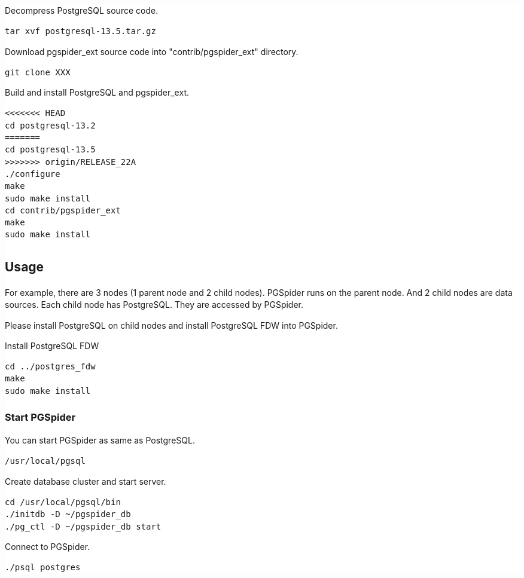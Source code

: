 Decompress PostgreSQL source code. 
<pre>
tar xvf postgresql-13.5.tar.gz
</pre>

Download pgspider_ext source code into "contrib/pgspider_ext" directory.
<pre>
git clone XXX 
</pre>

Build and install PostgreSQL and pgspider_ext.
<pre>
<<<<<<< HEAD
cd postgresql-13.2
=======
cd postgresql-13.5
>>>>>>> origin/RELEASE_22A
./configure
make
sudo make install
cd contrib/pgspider_ext
make 
sudo make install
</pre>

## Usage
For example, there are 3 nodes (1 parent node and 2 child nodes).
PGSpider runs on the parent node. And 2 child nodes are data sources.
Each child node has PostgreSQL. They are accessed by PGSpider.  

Please install PostgreSQL on child nodes and install PostgreSQL FDW into PGSpider. 

Install PostgreSQL FDW 
<pre>
cd ../postgres_fdw
make 
sudo make install
</pre>

### Start PGSpider
You can start PGSpider as same as PostgreSQL. 
<pre>
/usr/local/pgsql
</pre>

Create database cluster and start server.
<pre>
cd /usr/local/pgsql/bin
./initdb -D ~/pgspider_db
./pg_ctl -D ~/pgspider_db start
</pre>

Connect to PGSpider.
<pre>
./psql postgres
</pre>
